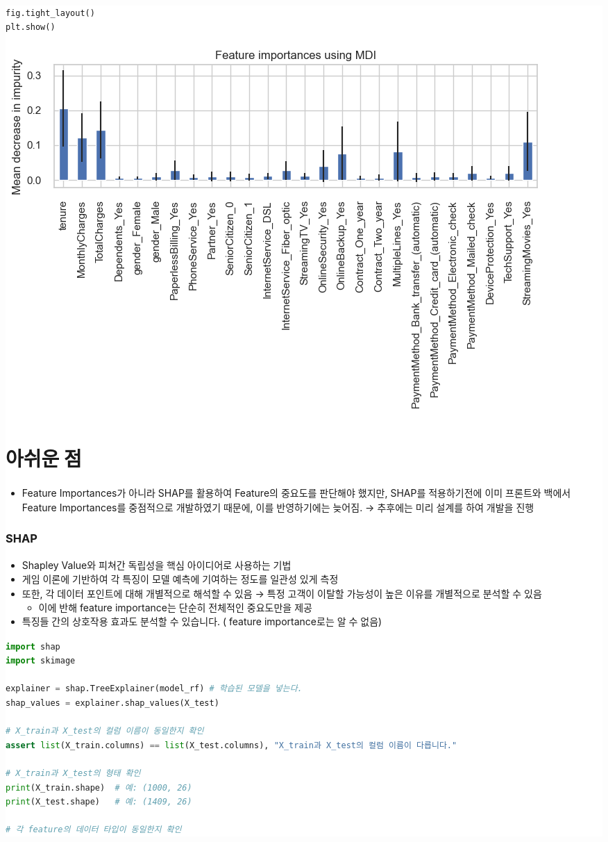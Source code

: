 ```python
fig.tight_layout()
plt.show()
```

![image.png](images/image%2025.png)

# 아쉬운 점

- Feature Importances가 아니라 SHAP를 활용하여 Feature의 중요도를 판단해야 했지만, SHAP를 적용하기전에 이미 프론트와 백에서 Feature Importances를 중점적으로 개발하였기 때문에, 이를 반영하기에는 늦어짐.
  → 추후에는 미리 설계를 하여 개발을 진행

### SHAP

- Shapley Value와 피쳐간 독립성을 핵심 아이디어로 사용하는 기법
- 게임 이론에 기반하여 각 특징이 모델 예측에 기여하는 정도를 일관성 있게 측정
- 또한, 각 데이터 포인트에 대해 개별적으로 해석할 수 있음
  → 특정 고객이 이탈할 가능성이 높은 이유를 개별적으로 분석할 수 있음
  - 이에 반해 feature importance는 단순히 전체적인 중요도만을 제공
- 특징들 간의 상호작용 효과도 분석할 수 있습니다. ( feature importance로는 알 수 없음)

```python
import shap
import skimage

explainer = shap.TreeExplainer(model_rf) # 학습된 모델을 넣는다.
shap_values = explainer.shap_values(X_test)

# X_train과 X_test의 컬럼 이름이 동일한지 확인
assert list(X_train.columns) == list(X_test.columns), "X_train과 X_test의 컬럼 이름이 다릅니다."

# X_train과 X_test의 형태 확인
print(X_train.shape)  # 예: (1000, 26)
print(X_test.shape)   # 예: (1409, 26)

# 각 feature의 데이터 타입이 동일한지 확인
```